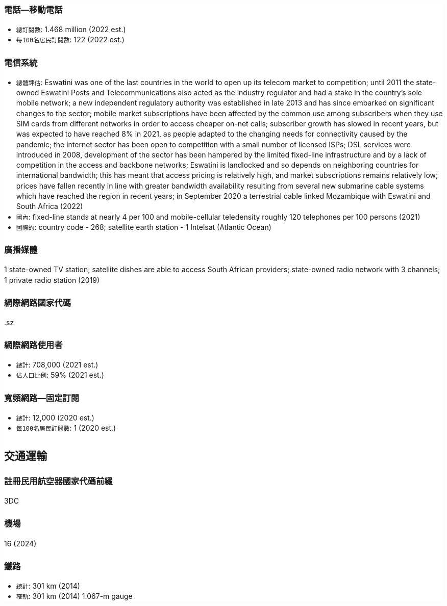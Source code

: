 ### 電話—移動電話
- `總訂閱數`: 1.468 million (2022 est.)
- `每100名居民訂閱數`: 122 (2022 est.)

### 電信系統
- `總體評估`: Eswatini was one of the last countries in the world to open up its telecom market to competition; until 2011 the state-owned Eswatini Posts and Telecommunications also acted as the industry regulator and had a stake in the country’s sole mobile network; a new independent regulatory authority was established in late 2013 and has since embarked on significant changes to the sector; mobile market subscriptions have been affected by the common use among subscribers when they use SIM cards from different networks in order to access cheaper on-net calls; subscriber growth has slowed in recent years, but was expected to have reached 8% in 2021, as people adapted to the changing needs for connectivity caused by the pandemic; the internet sector has been open to competition with a small number of licensed ISPs; DSL services were introduced in 2008, development of the sector has been hampered by the limited fixed-line infrastructure and by a lack of competition in the access and backbone networks; Eswatini is landlocked and so depends on neighboring countries for international bandwidth; this has meant that access pricing is relatively high, and market subscriptions remains relatively low; prices have fallen recently in line with greater bandwidth availability resulting from several new submarine cable systems which have reached the region in recent years; in September 2020 a terrestrial cable linked Mozambique with Eswatini and South Africa (2022)
- `國內`: fixed-line stands at nearly 4 per 100 and mobile-cellular teledensity roughly 120 telephones per 100 persons (2021)
- `國際的`: country code - 268; satellite earth station - 1 Intelsat (Atlantic Ocean)

### 廣播媒體
1 state-owned TV station; satellite dishes are able to access South African providers; state-owned radio network with 3 channels; 1 private radio station (2019)

### 網際網路國家代碼
.sz

### 網際網路使用者
- `總計`: 708,000 (2021 est.)
- `佔人口比例`: 59% (2021 est.)

### 寬頻網路—固定訂閱
- `總計`: 12,000 (2020 est.)
- `每100名居民訂閱數`: 1 (2020 est.)

## 交通運輸

### 註冊民用航空器國家代碼前綴
3DC

### 機場
16 (2024)

### 鐵路
- `總計`: 301 km (2014)
- `窄軌`: 301 km (2014) 1.067-m gauge
